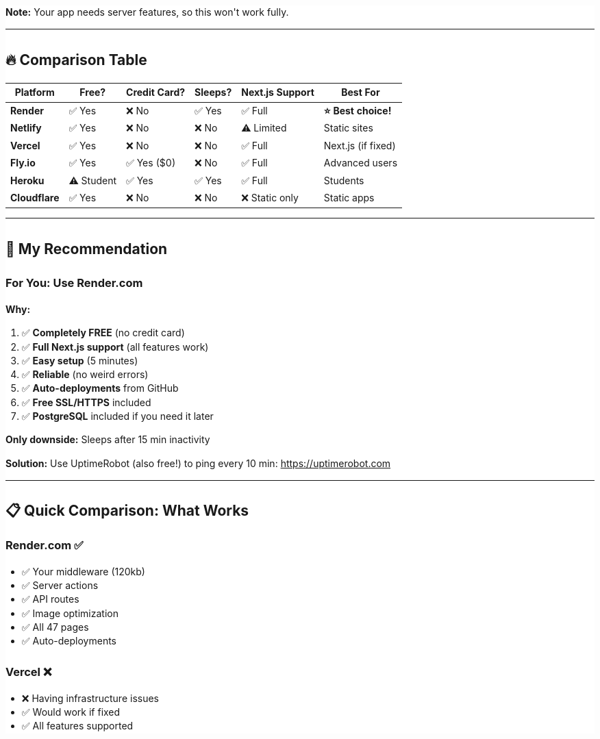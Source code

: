 **Note:** Your app needs server features, so this won't work fully.

---

## 🔥 **Comparison Table**

| Platform | Free? | Credit Card? | Sleeps? | Next.js Support | Best For |
|----------|-------|--------------|---------|-----------------|----------|
| **Render** | ✅ Yes | ❌ No | ✅ Yes | ✅ Full | **⭐ Best choice!** |
| **Netlify** | ✅ Yes | ❌ No | ❌ No | ⚠️ Limited | Static sites |
| **Vercel** | ✅ Yes | ❌ No | ❌ No | ✅ Full | Next.js (if fixed) |
| **Fly.io** | ✅ Yes | ✅ Yes ($0) | ❌ No | ✅ Full | Advanced users |
| **Heroku** | ⚠️ Student | ✅ Yes | ✅ Yes | ✅ Full | Students |
| **Cloudflare** | ✅ Yes | ❌ No | ❌ No | ❌ Static only | Static apps |

---

## 🎯 **My Recommendation**

### **For You: Use Render.com**

**Why:**
1. ✅ **Completely FREE** (no credit card)
2. ✅ **Full Next.js support** (all features work)
3. ✅ **Easy setup** (5 minutes)
4. ✅ **Reliable** (no weird errors)
5. ✅ **Auto-deployments** from GitHub
6. ✅ **Free SSL/HTTPS** included
7. ✅ **PostgreSQL** included if you need it later

**Only downside:** Sleeps after 15 min inactivity

**Solution:** Use UptimeRobot (also free!) to ping every 10 min: https://uptimerobot.com

---

## 📋 **Quick Comparison: What Works**

### Render.com ✅
- ✅ Your middleware (120kb)
- ✅ Server actions
- ✅ API routes
- ✅ Image optimization
- ✅ All 47 pages
- ✅ Auto-deployments

### Vercel ❌
- ❌ Having infrastructure issues
- ✅ Would work if fixed
- ✅ All features supported
